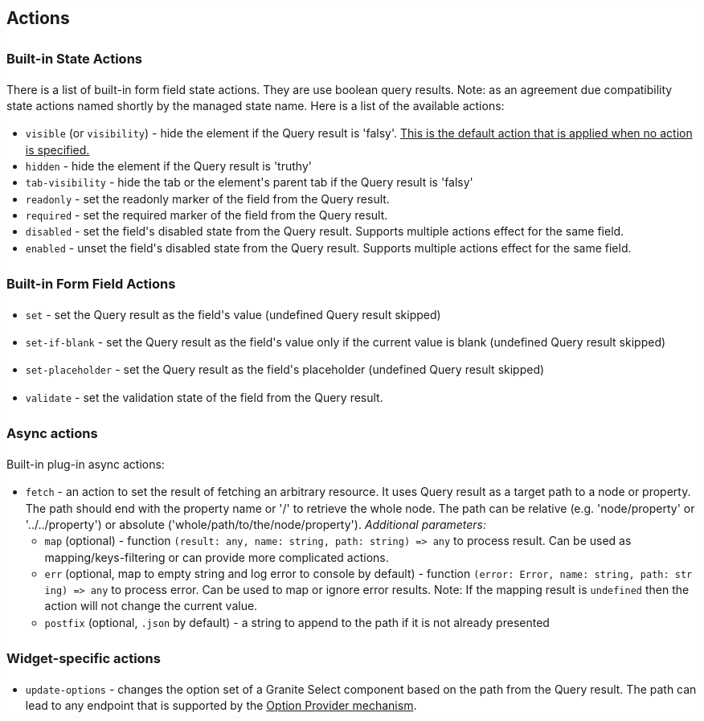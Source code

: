 

## Actions

### Built-in State Actions
There is a list of built-in form field state actions.
They are use boolean query results.
Note: as an agreement due compatibility state actions named shortly by the managed state name.
Here is a list of the available actions:
* `visible` (or `visibility`) - hide the element if the Query result is 'falsy'. <u>This is the default action that is applied when no action is specified.</u>
* `hidden` - hide the element if the Query result is 'truthy'
* `tab-visibility` - hide the tab or the element's parent tab if the Query result is 'falsy'
* `readonly` - set the readonly marker of the field from the Query result.
* `required` - set the required marker of the field from the Query result.
* `disabled` - set the field's disabled state from the Query result. Supports multiple actions effect for the same field.
* `enabled` - unset the field's disabled state from the Query result. Supports multiple actions effect for the same field.

### Built-in Form Field Actions
* `set` - set the Query result as the field's value (undefined Query result skipped)
* `set-if-blank` - set the Query result as the field's value only if the current value is blank (undefined Query result skipped)
* `set-placeholder` - set the Query result as the field's placeholder (undefined Query result skipped)

* `validate` - set the validation state of the field from the Query result.

### Async actions

Built-in plug-in async actions:
* `fetch` - an action to set the result of fetching an arbitrary resource.
  It uses Query result as a target path to a node or property.
  The path should end with the property name or '/' to retrieve the whole node.
  The path can be relative (e.g. 'node/property' or '../../property') or absolute ('whole/path/to/the/node/property').
  _Additional parameters:_
    * `map` (optional) - function `(result: any, name: string, path: string) => any` to process result. Can be used as mapping/keys-filtering or can provide more complicated actions.
    * `err` (optional, map to empty string and log error to console by default) - function `(error: Error, name: string, path: string) => any` to process error. Can be used to map or ignore error results.
      Note: If the mapping result is `undefined` then the action will not change the current value.
    * `postfix` (optional, `.json` by default) - a string to append to the path if it is not already presented

### Widget-specific actions

* `update-options` - changes the option set of a Granite Select component based on the path from the Query result. The path can lead to any endpoint that is supported by the [Option Provider mechanism](../option-provider.md).
